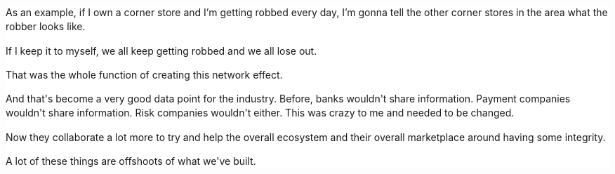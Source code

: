 As an example, if I own a corner store and I’m getting robbed every day, I’m gonna tell the other corner stores in the area what the robber looks like.

If I keep it to myself, we all keep getting robbed and we all lose out.

That was the whole function of creating this network effect.

And that's become a very good data point for the industry. Before, banks wouldn't share information. Payment companies wouldn't share information. Risk companies wouldn't either. This was crazy to me and needed to be changed.

Now they collaborate a lot more to try and help the overall ecosystem and their overall marketplace around having some integrity.

A lot of these things are offshoots of what we've built.
